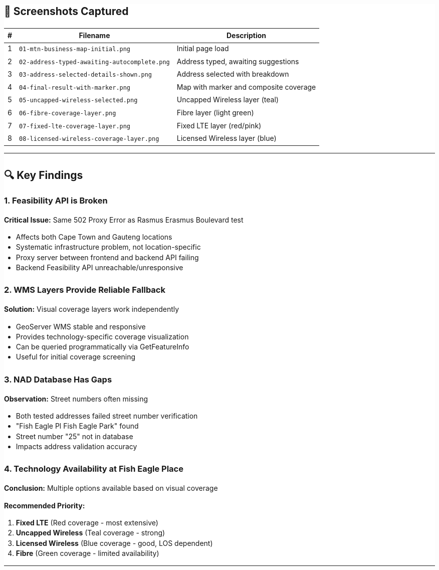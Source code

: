 
## 📸 Screenshots Captured

| # | Filename | Description |
|---|----------|-------------|
| 1 | `01-mtn-business-map-initial.png` | Initial page load |
| 2 | `02-address-typed-awaiting-autocomplete.png` | Address typed, awaiting suggestions |
| 3 | `03-address-selected-details-shown.png` | Address selected with breakdown |
| 4 | `04-final-result-with-marker.png` | Map with marker and composite coverage |
| 5 | `05-uncapped-wireless-selected.png` | Uncapped Wireless layer (teal) |
| 6 | `06-fibre-coverage-layer.png` | Fibre layer (light green) |
| 7 | `07-fixed-lte-coverage-layer.png` | Fixed LTE layer (red/pink) |
| 8 | `08-licensed-wireless-coverage-layer.png` | Licensed Wireless layer (blue) |

---

## 🔍 Key Findings

### 1. Feasibility API is Broken
**Critical Issue:** Same 502 Proxy Error as Rasmus Erasmus Boulevard test
- Affects both Cape Town and Gauteng locations
- Systematic infrastructure problem, not location-specific
- Proxy server between frontend and backend API failing
- Backend Feasibility API unreachable/unresponsive

### 2. WMS Layers Provide Reliable Fallback
**Solution:** Visual coverage layers work independently
- GeoServer WMS stable and responsive
- Provides technology-specific coverage visualization
- Can be queried programmatically via GetFeatureInfo
- Useful for initial coverage screening

### 3. NAD Database Has Gaps
**Observation:** Street numbers often missing
- Both tested addresses failed street number verification
- "Fish Eagle Pl Fish Eagle Park" found
- Street number "25" not in database
- Impacts address validation accuracy

### 4. Technology Availability at Fish Eagle Place
**Conclusion:** Multiple options available based on visual coverage

**Recommended Priority:**
1. **Fixed LTE** (Red coverage - most extensive)
2. **Uncapped Wireless** (Teal coverage - strong)
3. **Licensed Wireless** (Blue coverage - good, LOS dependent)
4. **Fibre** (Green coverage - limited availability)

---
